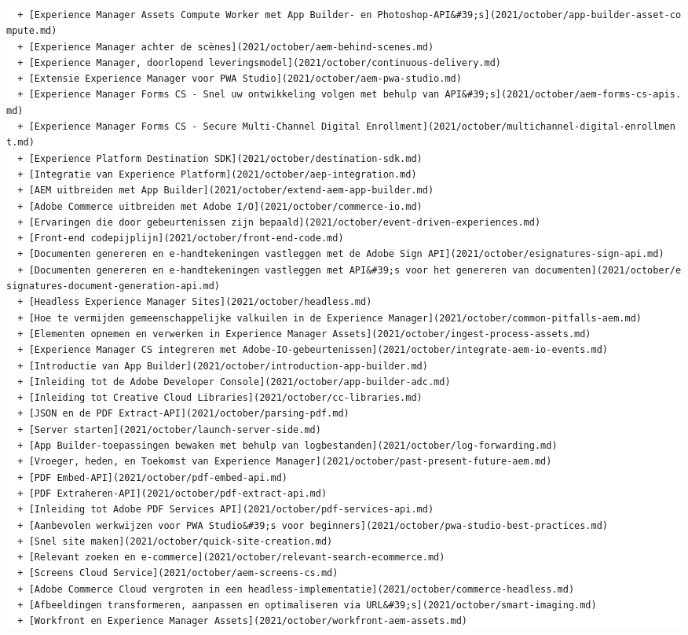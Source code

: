       + [Experience Manager Assets Compute Worker met App Builder- en Photoshop-API&#39;s](2021/october/app-builder-asset-compute.md)
      + [Experience Manager achter de scènes](2021/october/aem-behind-scenes.md)
      + [Experience Manager, doorlopend leveringsmodel](2021/october/continuous-delivery.md)
      + [Extensie Experience Manager voor PWA Studio](2021/october/aem-pwa-studio.md)
      + [Experience Manager Forms CS - Snel uw ontwikkeling volgen met behulp van API&#39;s](2021/october/aem-forms-cs-apis.md)
      + [Experience Manager Forms CS - Secure Multi-Channel Digital Enrollment](2021/october/multichannel-digital-enrollment.md)
      + [Experience Platform Destination SDK](2021/october/destination-sdk.md)
      + [Integratie van Experience Platform](2021/october/aep-integration.md)
      + [AEM uitbreiden met App Builder](2021/october/extend-aem-app-builder.md)
      + [Adobe Commerce uitbreiden met Adobe I/O](2021/october/commerce-io.md)
      + [Ervaringen die door gebeurtenissen zijn bepaald](2021/october/event-driven-experiences.md)
      + [Front-end codepijplijn](2021/october/front-end-code.md)
      + [Documenten genereren en e-handtekeningen vastleggen met de Adobe Sign API](2021/october/esignatures-sign-api.md)
      + [Documenten genereren en e-handtekeningen vastleggen met API&#39;s voor het genereren van documenten](2021/october/esignatures-document-generation-api.md)
      + [Headless Experience Manager Sites](2021/october/headless.md)
      + [Hoe te vermijden gemeenschappelijke valkuilen in de Experience Manager](2021/october/common-pitfalls-aem.md)
      + [Elementen opnemen en verwerken in Experience Manager Assets](2021/october/ingest-process-assets.md)
      + [Experience Manager CS integreren met Adobe-IO-gebeurtenissen](2021/october/integrate-aem-io-events.md)
      + [Introductie van App Builder](2021/october/introduction-app-builder.md)
      + [Inleiding tot de Adobe Developer Console](2021/october/app-builder-adc.md)
      + [Inleiding tot Creative Cloud Libraries](2021/october/cc-libraries.md)
      + [JSON en de PDF Extract-API](2021/october/parsing-pdf.md)
      + [Server starten](2021/october/launch-server-side.md)
      + [App Builder-toepassingen bewaken met behulp van logbestanden](2021/october/log-forwarding.md)
      + [Vroeger, heden, en Toekomst van Experience Manager](2021/october/past-present-future-aem.md)
      + [PDF Embed-API](2021/october/pdf-embed-api.md)
      + [PDF Extraheren-API](2021/october/pdf-extract-api.md)
      + [Inleiding tot Adobe PDF Services API](2021/october/pdf-services-api.md)
      + [Aanbevolen werkwijzen voor PWA Studio&#39;s voor beginners](2021/october/pwa-studio-best-practices.md)
      + [Snel site maken](2021/october/quick-site-creation.md)
      + [Relevant zoeken en e-commerce](2021/october/relevant-search-ecommerce.md)
      + [Screens Cloud Service](2021/october/aem-screens-cs.md)
      + [Adobe Commerce Cloud vergroten in een headless-implementatie](2021/october/commerce-headless.md)
      + [Afbeeldingen transformeren, aanpassen en optimaliseren via URL&#39;s](2021/october/smart-imaging.md)
      + [Workfront en Experience Manager Assets](2021/october/workfront-aem-assets.md)
